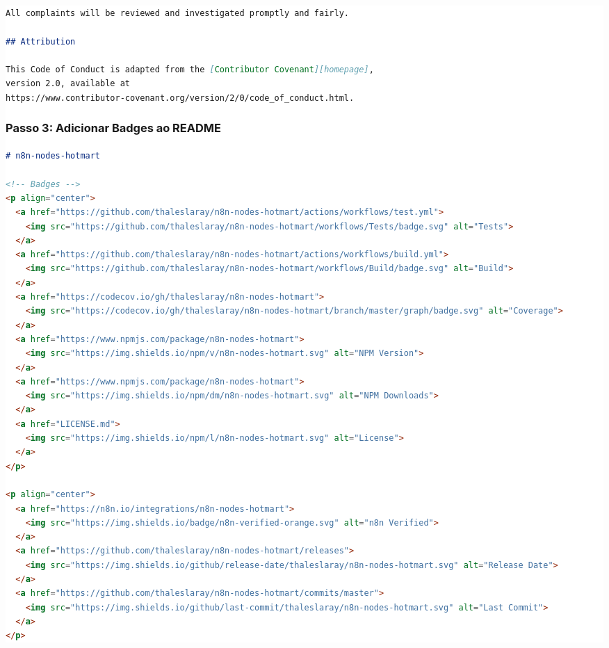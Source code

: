 ```markdown
All complaints will be reviewed and investigated promptly and fairly.

## Attribution

This Code of Conduct is adapted from the [Contributor Covenant][homepage],
version 2.0, available at
https://www.contributor-covenant.org/version/2/0/code_of_conduct.html.
```

### Passo 3: Adicionar Badges ao README

```markdown
# n8n-nodes-hotmart

<!-- Badges -->
<p align="center">
  <a href="https://github.com/thaleslaray/n8n-nodes-hotmart/actions/workflows/test.yml">
    <img src="https://github.com/thaleslaray/n8n-nodes-hotmart/workflows/Tests/badge.svg" alt="Tests">
  </a>
  <a href="https://github.com/thaleslaray/n8n-nodes-hotmart/actions/workflows/build.yml">
    <img src="https://github.com/thaleslaray/n8n-nodes-hotmart/workflows/Build/badge.svg" alt="Build">
  </a>
  <a href="https://codecov.io/gh/thaleslaray/n8n-nodes-hotmart">
    <img src="https://codecov.io/gh/thaleslaray/n8n-nodes-hotmart/branch/master/graph/badge.svg" alt="Coverage">
  </a>
  <a href="https://www.npmjs.com/package/n8n-nodes-hotmart">
    <img src="https://img.shields.io/npm/v/n8n-nodes-hotmart.svg" alt="NPM Version">
  </a>
  <a href="https://www.npmjs.com/package/n8n-nodes-hotmart">
    <img src="https://img.shields.io/npm/dm/n8n-nodes-hotmart.svg" alt="NPM Downloads">
  </a>
  <a href="LICENSE.md">
    <img src="https://img.shields.io/npm/l/n8n-nodes-hotmart.svg" alt="License">
  </a>
</p>

<p align="center">
  <a href="https://n8n.io/integrations/n8n-nodes-hotmart">
    <img src="https://img.shields.io/badge/n8n-verified-orange.svg" alt="n8n Verified">
  </a>
  <a href="https://github.com/thaleslaray/n8n-nodes-hotmart/releases">
    <img src="https://img.shields.io/github/release-date/thaleslaray/n8n-nodes-hotmart.svg" alt="Release Date">
  </a>
  <a href="https://github.com/thaleslaray/n8n-nodes-hotmart/commits/master">
    <img src="https://img.shields.io/github/last-commit/thaleslaray/n8n-nodes-hotmart.svg" alt="Last Commit">
  </a>
</p>
```
